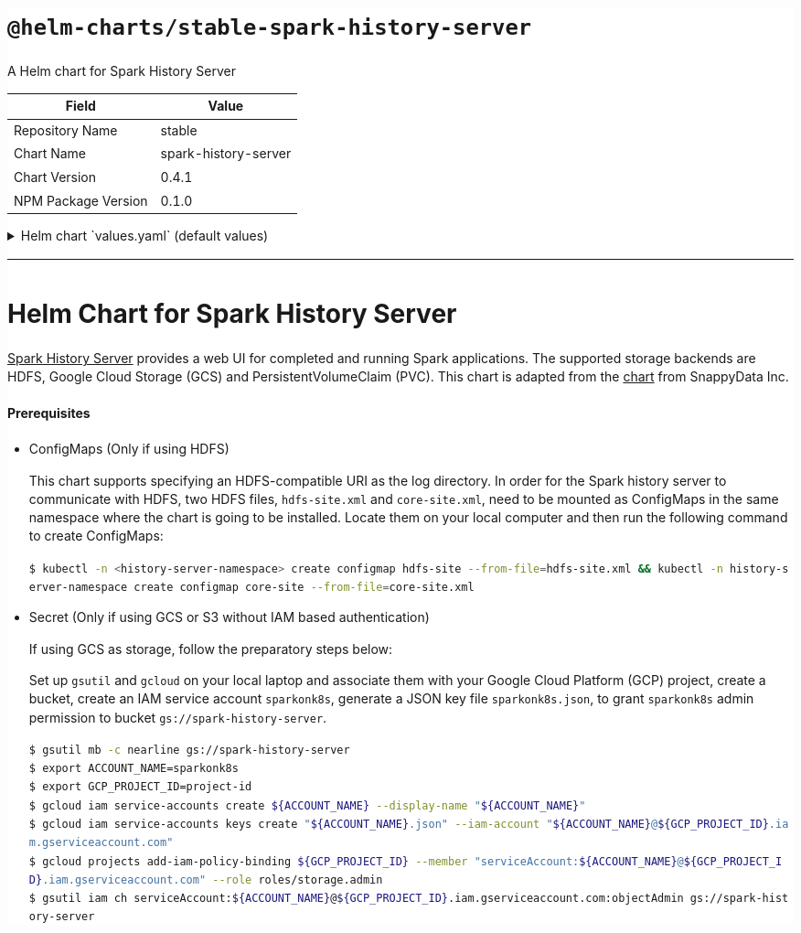 # `@helm-charts/stable-spark-history-server`

A Helm chart for Spark History Server

| Field               | Value                |
| ------------------- | -------------------- |
| Repository Name     | stable               |
| Chart Name          | spark-history-server |
| Chart Version       | 0.4.1                |
| NPM Package Version | 0.1.0                |

<details><summary>Helm chart `values.yaml` (default values)</summary></details>

---

# Helm Chart for Spark History Server

[Spark History Server](https://spark.apache.org/docs/latest/monitoring.html#viewing-after-the-fact) provides a web UI for completed and running Spark applications. The supported storage backends are HDFS, Google Cloud Storage (GCS) and PersistentVolumeClaim (PVC). This chart is adapted from the [chart](https://github.com/SnappyDataInc/spark-on-k8s/tree/master/charts/spark-hs) from SnappyData Inc.

#### Prerequisites

- ConfigMaps (Only if using HDFS)

  This chart supports specifying an HDFS-compatible URI as the log directory. In order for the Spark history server to communicate with HDFS, two HDFS files, `hdfs-site.xml` and `core-site.xml`, need to be mounted as ConfigMaps in the same namespace where the chart is going to be installed. Locate them on your local computer and then run the following command to create ConfigMaps:

  ```bash
  $ kubectl -n <history-server-namespace> create configmap hdfs-site --from-file=hdfs-site.xml && kubectl -n history-server-namespace create configmap core-site --from-file=core-site.xml
  ```

- Secret (Only if using GCS or S3 without IAM based authentication)

  If using GCS as storage, follow the preparatory steps below:

  Set up `gsutil` and `gcloud` on your local laptop and associate them with your Google Cloud Platform (GCP) project, create a bucket, create an IAM service account `sparkonk8s`, generate a JSON key file `sparkonk8s.json`, to grant `sparkonk8s` admin permission to bucket `gs://spark-history-server`.

  ```bash
  $ gsutil mb -c nearline gs://spark-history-server
  $ export ACCOUNT_NAME=sparkonk8s
  $ export GCP_PROJECT_ID=project-id
  $ gcloud iam service-accounts create ${ACCOUNT_NAME} --display-name "${ACCOUNT_NAME}"
  $ gcloud iam service-accounts keys create "${ACCOUNT_NAME}.json" --iam-account "${ACCOUNT_NAME}@${GCP_PROJECT_ID}.iam.gserviceaccount.com"
  $ gcloud projects add-iam-policy-binding ${GCP_PROJECT_ID} --member "serviceAccount:${ACCOUNT_NAME}@${GCP_PROJECT_ID}.iam.gserviceaccount.com" --role roles/storage.admin
  $ gsutil iam ch serviceAccount:${ACCOUNT_NAME}@${GCP_PROJECT_ID}.iam.gserviceaccount.com:objectAdmin gs://spark-history-server
  ```
